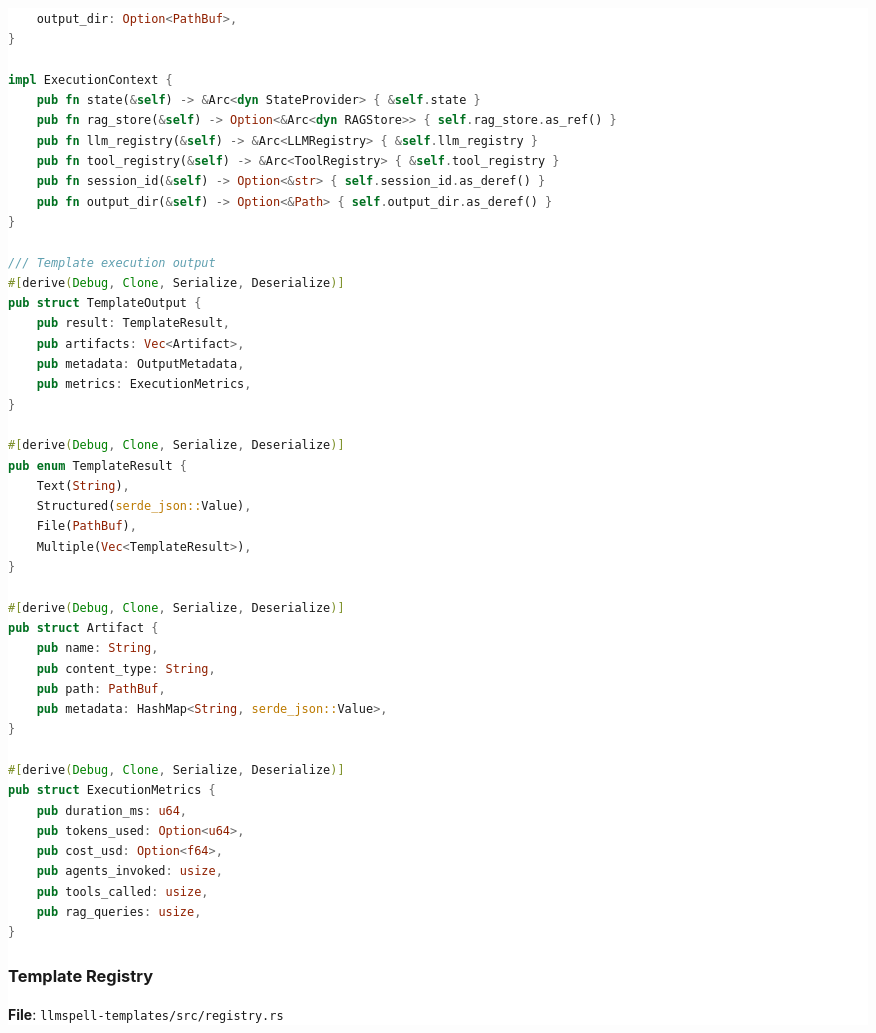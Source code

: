 ```rust
    output_dir: Option<PathBuf>,
}

impl ExecutionContext {
    pub fn state(&self) -> &Arc<dyn StateProvider> { &self.state }
    pub fn rag_store(&self) -> Option<&Arc<dyn RAGStore>> { self.rag_store.as_ref() }
    pub fn llm_registry(&self) -> &Arc<LLMRegistry> { &self.llm_registry }
    pub fn tool_registry(&self) -> &Arc<ToolRegistry> { &self.tool_registry }
    pub fn session_id(&self) -> Option<&str> { self.session_id.as_deref() }
    pub fn output_dir(&self) -> Option<&Path> { self.output_dir.as_deref() }
}

/// Template execution output
#[derive(Debug, Clone, Serialize, Deserialize)]
pub struct TemplateOutput {
    pub result: TemplateResult,
    pub artifacts: Vec<Artifact>,
    pub metadata: OutputMetadata,
    pub metrics: ExecutionMetrics,
}

#[derive(Debug, Clone, Serialize, Deserialize)]
pub enum TemplateResult {
    Text(String),
    Structured(serde_json::Value),
    File(PathBuf),
    Multiple(Vec<TemplateResult>),
}

#[derive(Debug, Clone, Serialize, Deserialize)]
pub struct Artifact {
    pub name: String,
    pub content_type: String,
    pub path: PathBuf,
    pub metadata: HashMap<String, serde_json::Value>,
}

#[derive(Debug, Clone, Serialize, Deserialize)]
pub struct ExecutionMetrics {
    pub duration_ms: u64,
    pub tokens_used: Option<u64>,
    pub cost_usd: Option<f64>,
    pub agents_invoked: usize,
    pub tools_called: usize,
    pub rag_queries: usize,
}
```

### Template Registry

**File**: `llmspell-templates/src/registry.rs`
